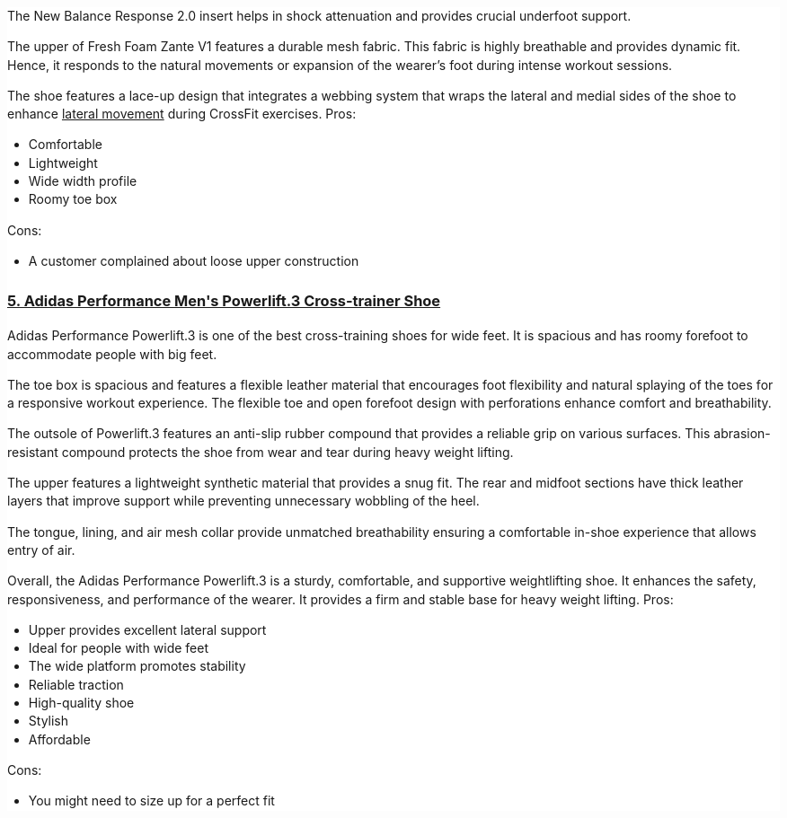The New Balance Response 2.0 insert helps in shock attenuation and provides crucial underfoot support.

The upper of Fresh Foam Zante V1 features a durable mesh fabric. This fabric is highly breathable and provides dynamic fit. Hence, it responds to the natural movements or expansion of the wearer’s foot during intense workout sessions.

The shoe features a lace-up design that integrates a webbing system that wraps the lateral and medial sides of the shoe to enhance
[lateral movement](https://pestpolicy.com/best-shoes-for-lateral-movement/)
during CrossFit exercises.
Pros:
- Comfortable
- Lightweight
- Wide width profile
- Roomy toe box

Cons:
- A customer complained about loose upper construction

### [5. Adidas Performance Men's Powerlift.3 Cross-trainer Shoe](https://www.amazon.com/dp/B01H1BI6D8/?tag=p-policy-20)
Adidas Performance Powerlift.3 is one of the best cross-training shoes for wide feet. It is spacious and has roomy forefoot to accommodate people with big feet.

The toe box is spacious and features a flexible leather material that encourages foot flexibility and natural splaying of the toes for a responsive workout experience. The flexible toe and open forefoot design with perforations enhance comfort and breathability.

The outsole of Powerlift.3 features an anti-slip rubber compound that provides a reliable grip on various surfaces. This abrasion-resistant compound protects the shoe from wear and tear during heavy weight lifting.

The upper features a lightweight synthetic material that provides a snug fit. The rear and midfoot sections have thick leather layers that improve support while preventing unnecessary wobbling of the heel.

The tongue, lining, and air mesh collar provide unmatched breathability ensuring a comfortable in-shoe experience that allows entry of air.

Overall, the Adidas Performance Powerlift.3 is a sturdy, comfortable, and supportive weightlifting shoe. It enhances the safety, responsiveness, and performance of the wearer. It provides a firm and stable base for heavy weight lifting.
Pros:
- Upper provides excellent lateral support
- Ideal for people with wide feet
- The wide platform promotes stability
- Reliable traction
- High-quality shoe
- Stylish
- Affordable

Cons:
- You might need to size up for a perfect fit
